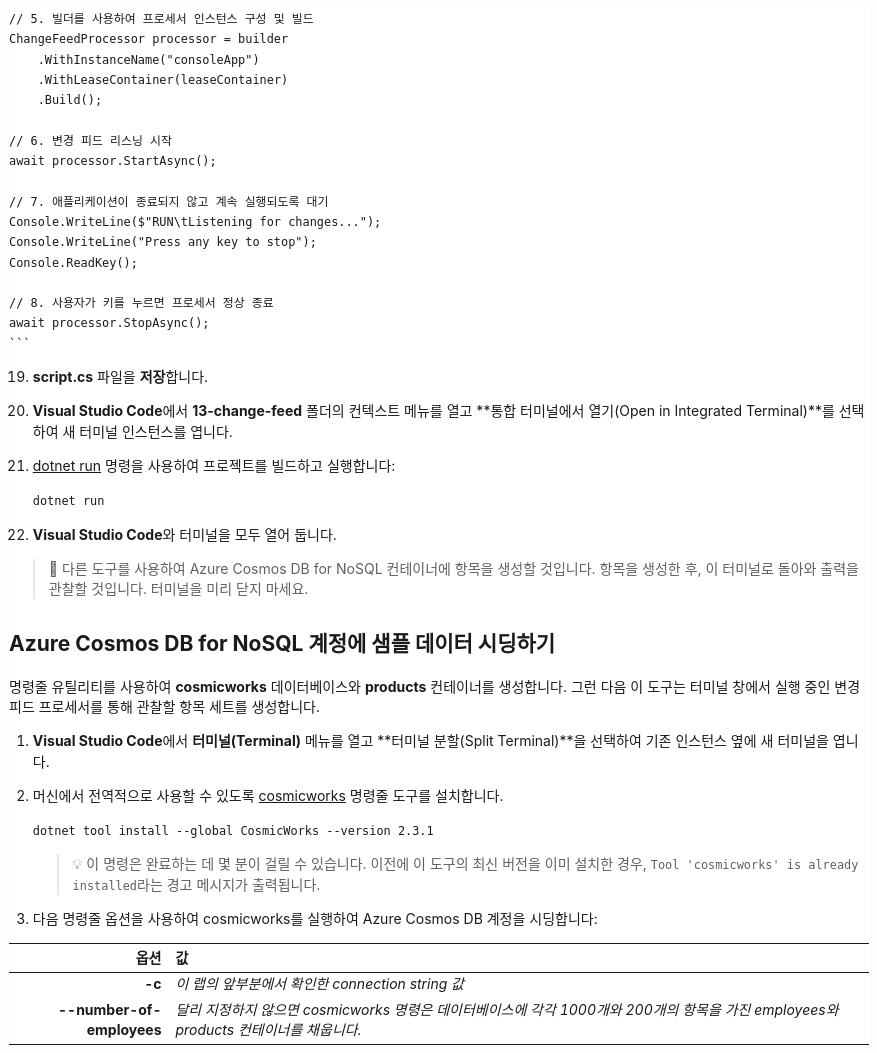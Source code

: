     // 5. 빌더를 사용하여 프로세서 인스턴스 구성 및 빌드
    ChangeFeedProcessor processor = builder
        .WithInstanceName("consoleApp")
        .WithLeaseContainer(leaseContainer)
        .Build();
    
    // 6. 변경 피드 리스닝 시작
    await processor.StartAsync();
    
    // 7. 애플리케이션이 종료되지 않고 계속 실행되도록 대기
    Console.WriteLine($"RUN\tListening for changes...");
    Console.WriteLine("Press any key to stop");
    Console.ReadKey();
    
    // 8. 사용자가 키를 누르면 프로세서 정상 종료
    await processor.StopAsync();
    ```

19. **script.cs** 파일을 **저장**합니다.

20. **Visual Studio Code**에서 **13-change-feed** 폴더의 컨텍스트 메뉴를 열고 **통합 터미널에서 열기(Open in Integrated Terminal)**를 선택하여 새 터미널 인스턴스를 엽니다.

21. [dotnet run][docs.microsoft.com/dotnet/core/tools/dotnet-run] 명령을 사용하여 프로젝트를 빌드하고 실행합니다:

    ```
    dotnet run
    ```

22. **Visual Studio Code**와 터미널을 모두 열어 둡니다.

> &#128221; 다른 도구를 사용하여 Azure Cosmos DB for NoSQL 컨테이너에 항목을 생성할 것입니다. 항목을 생성한 후, 이 터미널로 돌아와 출력을 관찰할 것입니다. 터미널을 미리 닫지 마세요.

## Azure Cosmos DB for NoSQL 계정에 샘플 데이터 시딩하기

명령줄 유틸리티를 사용하여 **cosmicworks** 데이터베이스와 **products** 컨테이너를 생성합니다. 그런 다음 이 도구는 터미널 창에서 실행 중인 변경 피드 프로세서를 통해 관찰할 항목 세트를 생성합니다.

1.  **Visual Studio Code**에서 **터미널(Terminal)** 메뉴를 열고 **터미널 분할(Split Terminal)**을 선택하여 기존 인스턴스 옆에 새 터미널을 엽니다.

2.  머신에서 전역적으로 사용할 수 있도록 [cosmicworks][nuget.org/packages/cosmicworks] 명령줄 도구를 설치합니다.

    ```
    dotnet tool install --global CosmicWorks --version 2.3.1
    ```

    > &#128161; 이 명령은 완료하는 데 몇 분이 걸릴 수 있습니다. 이전에 이 도구의 최신 버전을 이미 설치한 경우, `Tool 'cosmicworks' is already installed`라는 경고 메시지가 출력됩니다.

3.  다음 명령줄 옵션을 사용하여 cosmicworks를 실행하여 Azure Cosmos DB 계정을 시딩합니다:

| **옵션** | **값** |
| ---: | :--- |
| **-c** | *이 랩의 앞부분에서 확인한 connection string 값* |
| **--number-of-employees** | *달리 지정하지 않으면 cosmicworks 명령은 데이터베이스에 각각 1000개와 200개의 항목을 가진 employees와 products 컨테이너를 채웁니다.* |


[code.visualstudio.com/docs/getstarted]: https://code.visualstudio.com/docs/getstarted/tips-and-tricks
[docs.microsoft.com/dotnet/api/microsoft.azure.cosmos.container.changefeedhandler-1]: https://docs.microsoft.com/dotnet/api/microsoft.azure.cosmos.container.changefeedhandler-1
[docs.microsoft.com/dotnet/api/microsoft.azure.cosmos.changefeedprocessor]: https://docs.microsoft.com/dotnet/api/microsoft.azure.cosmos.changefeedprocessor
[docs.microsoft.com/dotnet/api/microsoft.azure.cosmos.changefeedprocessor.startasync]: https://docs.microsoft.com/dotnet/api/microsoft.azure.cosmos.changefeedprocessor.startasync
[docs.microsoft.com/dotnet/api/microsoft.azure.cosmos.changefeedprocessor.stopasync]: https://docs.microsoft.com/dotnet/api/microsoft.azure.cosmos.changefeedprocessor.stopasync
[docs.microsoft.com/dotnet/api/microsoft.azure.cosmos.changefeedprocessorbuilder.build]: https://docs.microsoft.com/dotnet/api/microsoft.azure.cosmos.changefeedprocessorbuilder.build
[docs.microsoft.com/dotnet/api/microsoft.azure.cosmos.changefeedprocessorbuilder.withinstancename]: https://docs.microsoft.com/dotnet/api/microsoft.azure.cosmos.changefeedprocessorbuilder.withinstancename
[docs.microsoft.com/dotnet/api/microsoft.azure.cosmos.changefeedprocessorbuilder.withleasecontainer]: https://docs.microsoft.com/dotnet/api/microsoft.azure.cosmos.changefeedprocessorbuilder.withleasecontainer
[docs.microsoft.com/dotnet/api/microsoft.azure.cosmos.container.getchangefeedprocessorbuilder]: https://docs.microsoft.com/dotnet/api/microsoft.azure.cosmos.container.getchangefeedprocessorbuilder
[docs.microsoft.com/dotnet/core/tools/dotnet-run]: https://docs.microsoft.com/dotnet/core/tools/dotnet-run
[nuget.org/packages/cosmicworks]: https://www.nuget.org/packages/cosmicworks